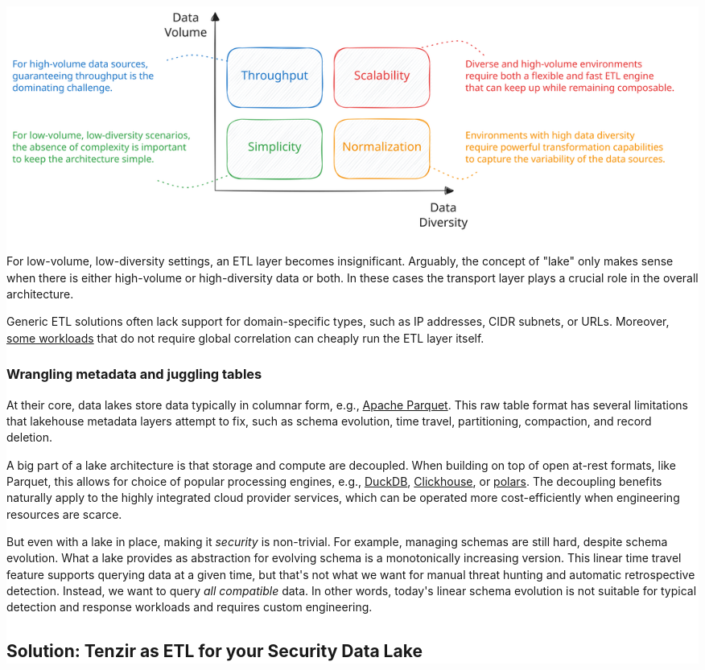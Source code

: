 ![ETL Challenges](etl-challenges.excalidraw.svg)

For low-volume, low-diversity settings, an ETL layer becomes insignificant.
Arguably, the concept of "lake" only makes sense when there is either
high-volume or high-diversity data or both. In these cases the transport layer
plays a crucial role in the overall architecture.

Generic ETL solutions often lack support for domain-specific types, such as IP
addresses, CIDR subnets, or URLs. Moreover, [some
workloads](execute-detections-and-analytics.md) that do not require global
correlation can cheaply run the ETL layer itself.

### Wrangling metadata and juggling tables

At their core, data lakes store data typically in columnar form, e.g., [Apache
Parquet](https://parquet.apache.org). This raw table format has several
limitations that lakehouse metadata layers attempt to fix, such as schema
evolution, time travel, partitioning, compaction, and record deletion.

A big part of a lake architecture is that storage and compute are decoupled.
When building on top of open at-rest formats, like Parquet, this allows for
choice of popular processing engines, e.g., [DuckDB](https://duckdb.org),
[Clickhouse](https://clickhouse.com), or [polars](https://pola.rs). The
decoupling benefits naturally apply to the highly integrated cloud provider
services, which can be operated more cost-efficiently when engineering resources
are scarce.

But even with a lake in place, making it *security* is non-trivial. For example,
managing schemas are still hard, despite schema evolution. What a lake provides
as abstraction for evolving schema is a monotonically increasing version. This
linear time travel feature supports querying data at a given time, but that's
not what we want for manual threat hunting and automatic retrospective
detection. Instead, we want to query *all compatible* data. In other words,
today's linear schema evolution is not suitable for typical detection and
response workloads and requires custom engineering.

## Solution: Tenzir as ETL for your Security Data Lake
